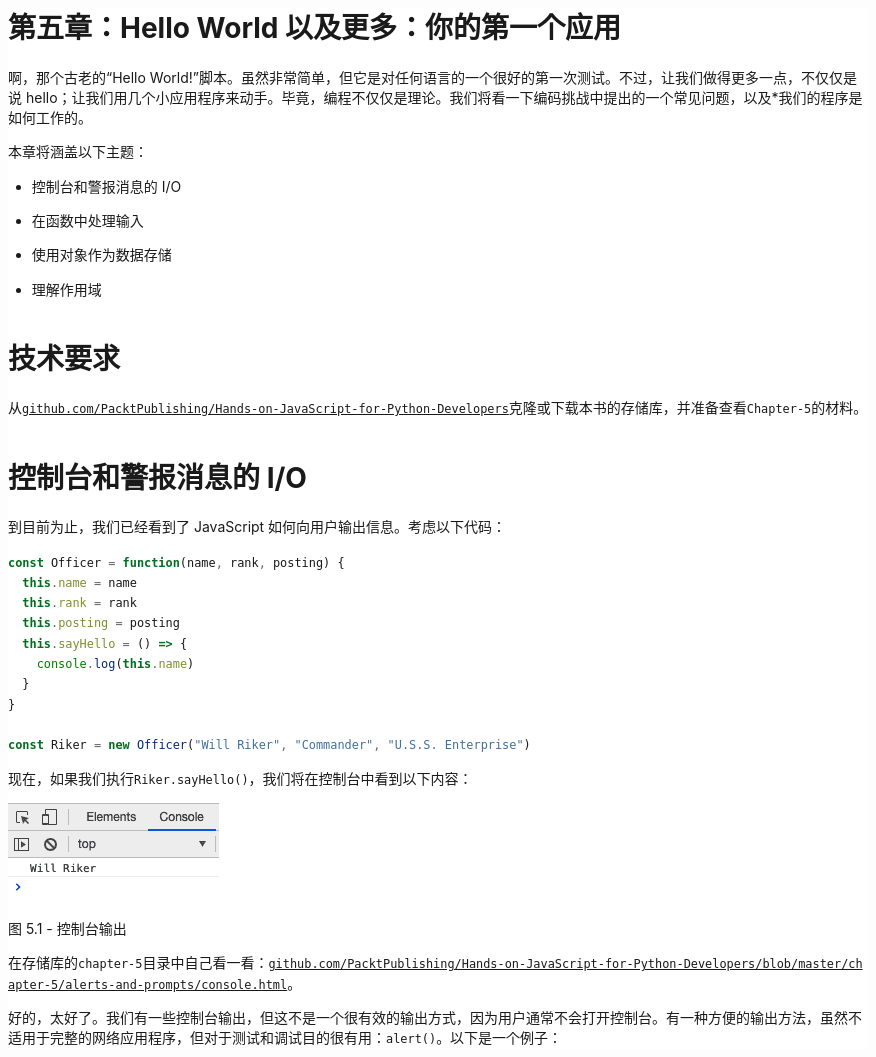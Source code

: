 # 第五章：Hello World 以及更多：你的第一个应用

啊，那个古老的“Hello World!”脚本。虽然非常简单，但它是对任何语言的一个很好的第一次测试。不过，让我们做得更多一点，不仅仅是说 hello；让我们用几个小应用程序来动手。毕竟，编程不仅仅是理论。我们将看一下编码挑战中提出的一个常见问题，以及*我们的程序是如何工作的。

本章将涵盖以下主题：

+   控制台和警报消息的 I/O

+   在函数中处理输入

+   使用对象作为数据存储

+   理解作用域

# 技术要求

从[`github.com/PacktPublishing/Hands-on-JavaScript-for-Python-Developers`](https://github.com/PacktPublishing/Hands-on-JavaScript-for-Python-Developers)克隆或下载本书的存储库，并准备查看`Chapter-5`的材料。

# 控制台和警报消息的 I/O

到目前为止，我们已经看到了 JavaScript 如何向用户输出信息。考虑以下代码：

```js
const Officer = function(name, rank, posting) {
  this.name = name
  this.rank = rank
  this.posting = posting
  this.sayHello = () => {
    console.log(this.name)
  }
}

const Riker = new Officer("Will Riker", "Commander", "U.S.S. Enterprise")
```

现在，如果我们执行`Riker.sayHello()`，我们将在控制台中看到以下内容：

![](img/31e31351-b7e6-4a17-86a6-6c02c9132141.png)

图 5.1 - 控制台输出

在存储库的`chapter-5`目录中自己看一看：[`github.com/PacktPublishing/Hands-on-JavaScript-for-Python-Developers/blob/master/chapter-5/alerts-and-prompts/console.html`](https://github.com/PacktPublishing/Hands-on-JavaScript-for-Python-Developers/blob/master/chapter-5/alerts-and-prompts/console.html)。

好的，太好了。我们有一些控制台输出，但这不是一个很有效的输出方式，因为用户通常不会打开控制台。有一种方便的输出方法，虽然不适用于完整的网络应用程序，但对于测试和调试目的很有用：`alert()`。以下是一个例子：
